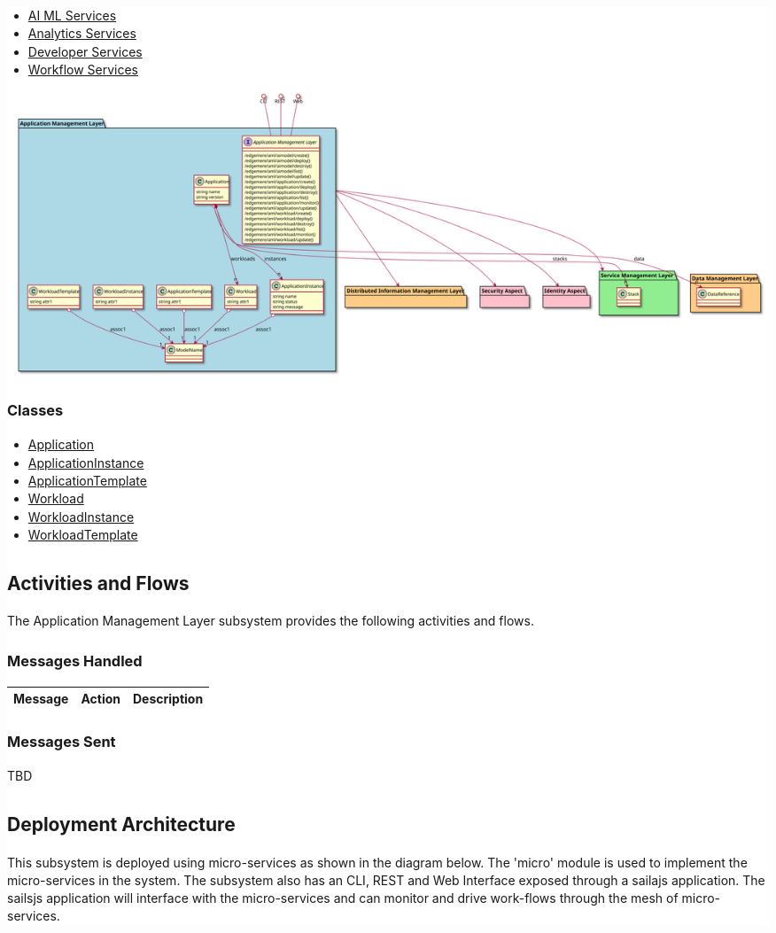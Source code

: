 * [AI ML Services](./ams/index.md)
* [Analytics Services](./as/index.md)
* [Developer Services](./ds/index.md)
* [Workflow Services](./ws/index.md)


![Logical Diagram](./logical.svg)

### Classes

* [Application](./models//edgemere/aml/Application/index.md)
* [ApplicationInstance](./models//edgemere/aml/ApplicationInstance/index.md)
* [ApplicationTemplate](./models//edgemere/aml/ApplicationTemplate/index.md)
* [Workload](./models//edgemere/aml/Workload/index.md)
* [WorkloadInstance](./models//edgemere/aml/WorkloadInstance/index.md)
* [WorkloadTemplate](./models//edgemere/aml/WorkloadTemplate/index.md)


## Activities and Flows
The Application Management Layer subsystem provides the following activities and flows.

### Messages Handled

| Message | Action | Description |
|---|---|---|


### Messages Sent

TBD

## Deployment Architecture

This subsystem is deployed using micro-services as shown in the diagram below. The 'micro' module is
used to implement the micro-services in the system.
The subsystem also has an CLI, REST and Web Interface exposed through a sailajs application. The sailsjs
application will interface with the micro-services and can monitor and drive work-flows through the mesh of
micro-services.
